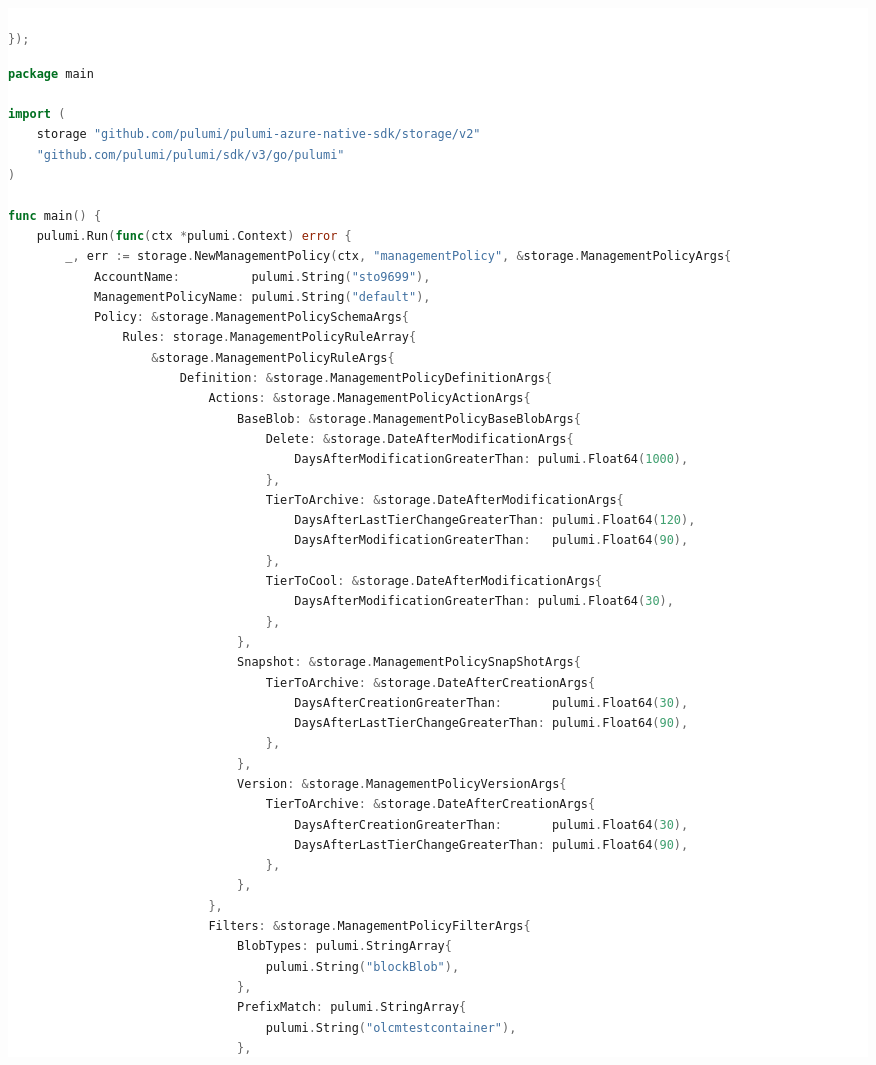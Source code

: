 ```csharp

});


```


</pulumi-choosable>
</div>


<div>
<pulumi-choosable type="language" values="go">


```go
package main

import (
	storage "github.com/pulumi/pulumi-azure-native-sdk/storage/v2"
	"github.com/pulumi/pulumi/sdk/v3/go/pulumi"
)

func main() {
	pulumi.Run(func(ctx *pulumi.Context) error {
		_, err := storage.NewManagementPolicy(ctx, "managementPolicy", &storage.ManagementPolicyArgs{
			AccountName:          pulumi.String("sto9699"),
			ManagementPolicyName: pulumi.String("default"),
			Policy: &storage.ManagementPolicySchemaArgs{
				Rules: storage.ManagementPolicyRuleArray{
					&storage.ManagementPolicyRuleArgs{
						Definition: &storage.ManagementPolicyDefinitionArgs{
							Actions: &storage.ManagementPolicyActionArgs{
								BaseBlob: &storage.ManagementPolicyBaseBlobArgs{
									Delete: &storage.DateAfterModificationArgs{
										DaysAfterModificationGreaterThan: pulumi.Float64(1000),
									},
									TierToArchive: &storage.DateAfterModificationArgs{
										DaysAfterLastTierChangeGreaterThan: pulumi.Float64(120),
										DaysAfterModificationGreaterThan:   pulumi.Float64(90),
									},
									TierToCool: &storage.DateAfterModificationArgs{
										DaysAfterModificationGreaterThan: pulumi.Float64(30),
									},
								},
								Snapshot: &storage.ManagementPolicySnapShotArgs{
									TierToArchive: &storage.DateAfterCreationArgs{
										DaysAfterCreationGreaterThan:       pulumi.Float64(30),
										DaysAfterLastTierChangeGreaterThan: pulumi.Float64(90),
									},
								},
								Version: &storage.ManagementPolicyVersionArgs{
									TierToArchive: &storage.DateAfterCreationArgs{
										DaysAfterCreationGreaterThan:       pulumi.Float64(30),
										DaysAfterLastTierChangeGreaterThan: pulumi.Float64(90),
									},
								},
							},
							Filters: &storage.ManagementPolicyFilterArgs{
								BlobTypes: pulumi.StringArray{
									pulumi.String("blockBlob"),
								},
								PrefixMatch: pulumi.StringArray{
									pulumi.String("olcmtestcontainer"),
								},
```